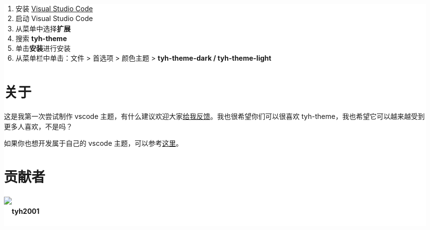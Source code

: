 1. 安装 [Visual Studio Code](https://code.visualstudio.com)
2. 启动 Visual Studio Code
3. 从菜单中选择**扩展**
4. 搜索 **tyh-theme**
5. 单击**安装**进行安装
6. 从菜单栏中单击：文件 > 首选项 > 颜色主题 > **tyh-theme-dark / tyh-theme-light**

# 关于

这是我第一次尝试制作 vscode 主题，有什么建议欢迎大家<a href="https://github.com/Tyh2001/tyh-theme-vscode/issues">给我反馈</a>。我也很希望你们可以很喜欢 tyh-theme，我也希望它可以越来越受到更多人喜欢，不是吗？

如果你也想开发属于自己的 vscode 主题，可以参考<a href="https://code.visualstudio.com/api/extension-guides/color-theme">这里</a>。

# 贡献者

<div style="display: flex; align-items: center;">
  <img style=" float: left;" height="60px" src="https://www.hualigs.cn/image/608132a6c15b2.jpg">
  <h4 style="display: inline-block;">tyh2001</h4>
</div>
